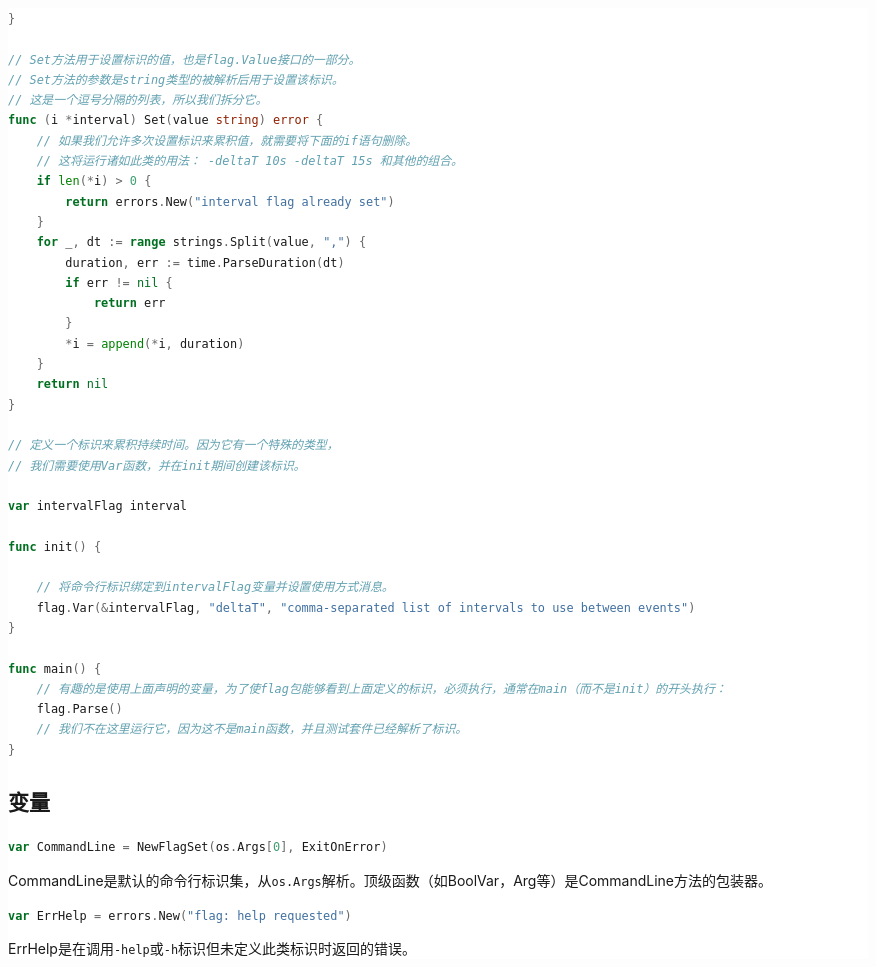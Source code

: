 ```go
}

// Set方法用于设置标识的值，也是flag.Value接口的一部分。
// Set方法的参数是string类型的被解析后用于设置该标识。
// 这是一个逗号分隔的列表，所以我们拆分它。
func (i *interval) Set(value string) error {
    // 如果我们允许多次设置标识来累积值，就需要将下面的if语句删除。
    // 这将运行诸如此类的用法： -deltaT 10s -deltaT 15s 和其他的组合。
    if len(*i) > 0 {
        return errors.New("interval flag already set")
    }
    for _, dt := range strings.Split(value, ",") {
        duration, err := time.ParseDuration(dt)
        if err != nil {
            return err
        }
        *i = append(*i, duration)
    }
    return nil
}

// 定义一个标识来累积持续时间。因为它有一个特殊的类型，
// 我们需要使用Var函数，并在init期间创建该标识。

var intervalFlag interval

func init() {

    // 将命令行标识绑定到intervalFlag变量并设置使用方式消息。
    flag.Var(&intervalFlag, "deltaT", "comma-separated list of intervals to use between events")
}

func main() {
    // 有趣的是使用上面声明的变量，为了使flag包能够看到上面定义的标识，必须执行，通常在main（而不是init）的开头执行：
    flag.Parse()
    // 我们不在这里运行它，因为这不是main函数，并且测试套件已经解析了标识。
}
```

## 变量

```go
var CommandLine = NewFlagSet(os.Args[0], ExitOnError)
```

CommandLine是默认的命令行标识集，从`os.Args`解析。顶级函数（如BoolVar，Arg等）是CommandLine方法的包装器。

```go
var ErrHelp = errors.New("flag: help requested")
```

ErrHelp是在调用`-help`或`-h`标识但未定义此类标识时返回的错误。
